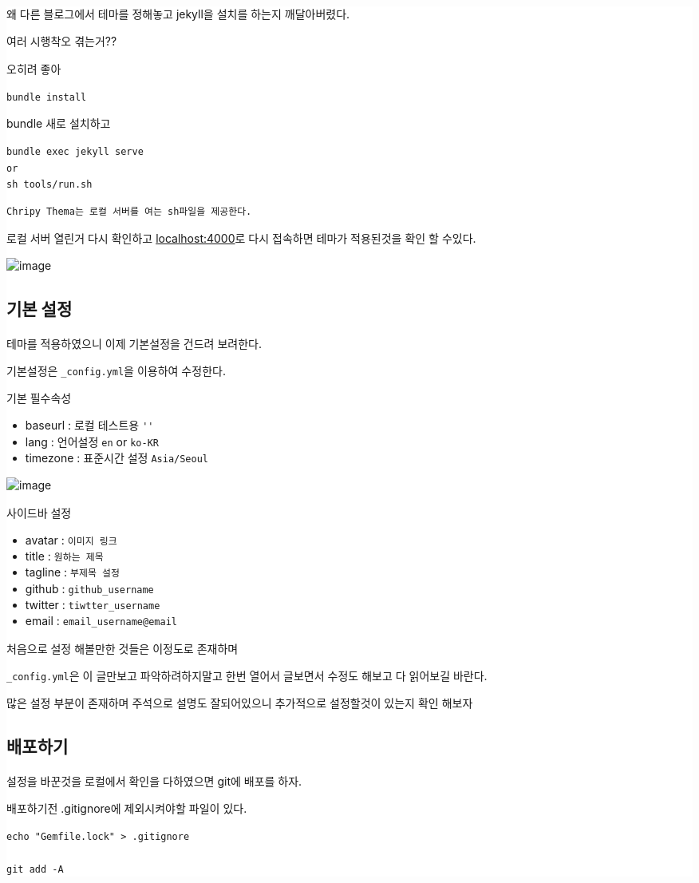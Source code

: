 왜 다른 블로그에서 테마를 정해놓고 jekyll을 설치를 하는지 깨달아버렸다.

여러 시행착오 겪는거??

오히려 좋아

    bundle install

bundle 새로 설치하고

    bundle exec jekyll serve
    or
    sh tools/run.sh

`Chripy Thema는 로컬 서버를 여는 sh파일을 제공한다.`

로컬 서버 열린거 다시 확인하고 [localhost:4000](localhost:4000)로 다시 접속하면 테마가 적용된것을 확인 할 수있다.

![image](https://user-images.githubusercontent.com/69522086/185940662-cd18d9d8-f42f-4c36-aad0-c57b6bc82d1c.png)


## 기본 설정

테마를 적용하였으니 이제 기본설정을 건드려 보려한다.

기본설정은 `_config.yml`을 이용하여 수정한다.

기본 필수속성
* baseurl : 로컬 테스트용 `''` 
* lang : 언어설정 `en` or `ko-KR`
* timezone : 표준시간 설정 `Asia/Seoul`

![image](https://user-images.githubusercontent.com/69522086/185958011-fcaaef1f-7733-4776-8fe7-a717a2f428bd.png)

사이드바 설정

* avatar : `이미지 링크`
* title :  `원하는 제목`
* tagline : `부제목 설정`
* github : `github_username`
* twitter : `tiwtter_username`
* email : `email_username@email`


처음으로 설정 해볼만한 것들은 이정도로 존재하며

`_config.yml`은 이 글만보고 파악하려하지말고 한번 열어서 글보면서 수정도 해보고 다 읽어보길 바란다.

많은 설정 부분이 존재하며 주석으로 설명도 잘되어있으니 추가적으로 설정할것이 있는지 확인 해보자

## 배포하기

설정을 바꾼것을 로컬에서 확인을 다하였으면 git에 배포를 하자.

배포하기전 .gitignore에 제외시켜야할 파일이 있다.

    echo "Gemfile.lock" > .gitignore

    git add -A
